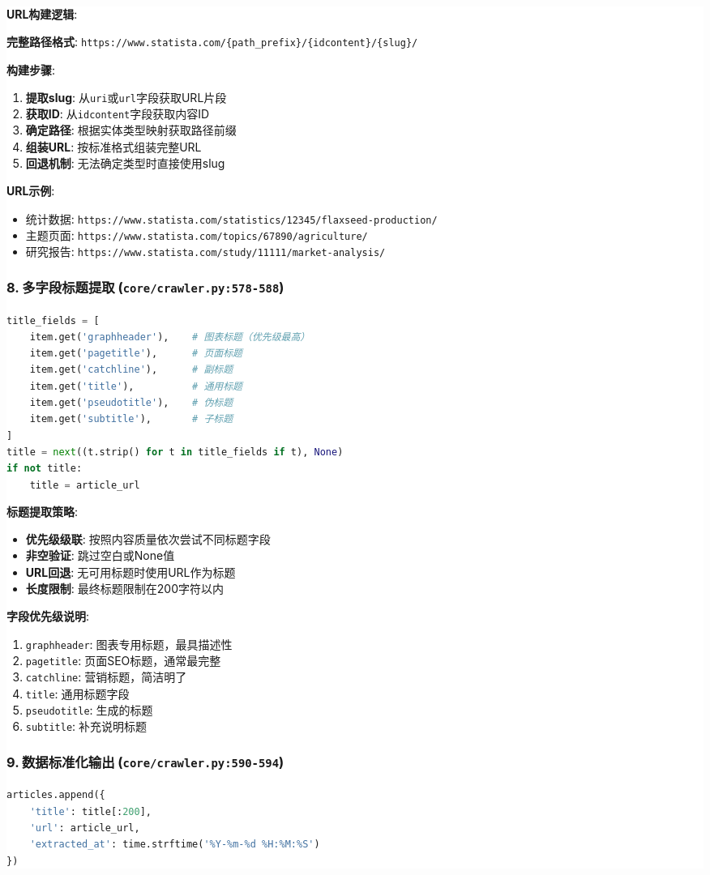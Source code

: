**URL构建逻辑**:

**完整路径格式**: `https://www.statista.com/{path_prefix}/{idcontent}/{slug}/`

**构建步骤**:
1. **提取slug**: 从`uri`或`url`字段获取URL片段
2. **获取ID**: 从`idcontent`字段获取内容ID
3. **确定路径**: 根据实体类型映射获取路径前缀
4. **组装URL**: 按标准格式组装完整URL
5. **回退机制**: 无法确定类型时直接使用slug

**URL示例**:
- 统计数据: `https://www.statista.com/statistics/12345/flaxseed-production/`
- 主题页面: `https://www.statista.com/topics/67890/agriculture/`
- 研究报告: `https://www.statista.com/study/11111/market-analysis/`

### 8. 多字段标题提取 (`core/crawler.py:578-588`)

```python
title_fields = [
    item.get('graphheader'),    # 图表标题（优先级最高）
    item.get('pagetitle'),      # 页面标题
    item.get('catchline'),      # 副标题
    item.get('title'),          # 通用标题
    item.get('pseudotitle'),    # 伪标题
    item.get('subtitle'),       # 子标题
]
title = next((t.strip() for t in title_fields if t), None)
if not title:
    title = article_url
```

**标题提取策略**:
- **优先级级联**: 按照内容质量依次尝试不同标题字段
- **非空验证**: 跳过空白或None值
- **URL回退**: 无可用标题时使用URL作为标题
- **长度限制**: 最终标题限制在200字符以内

**字段优先级说明**:
1. `graphheader`: 图表专用标题，最具描述性
2. `pagetitle`: 页面SEO标题，通常最完整
3. `catchline`: 营销标题，简洁明了
4. `title`: 通用标题字段
5. `pseudotitle`: 生成的标题
6. `subtitle`: 补充说明标题

### 9. 数据标准化输出 (`core/crawler.py:590-594`)

```python
articles.append({
    'title': title[:200],
    'url': article_url,
    'extracted_at': time.strftime('%Y-%m-%d %H:%M:%S')
})
```
